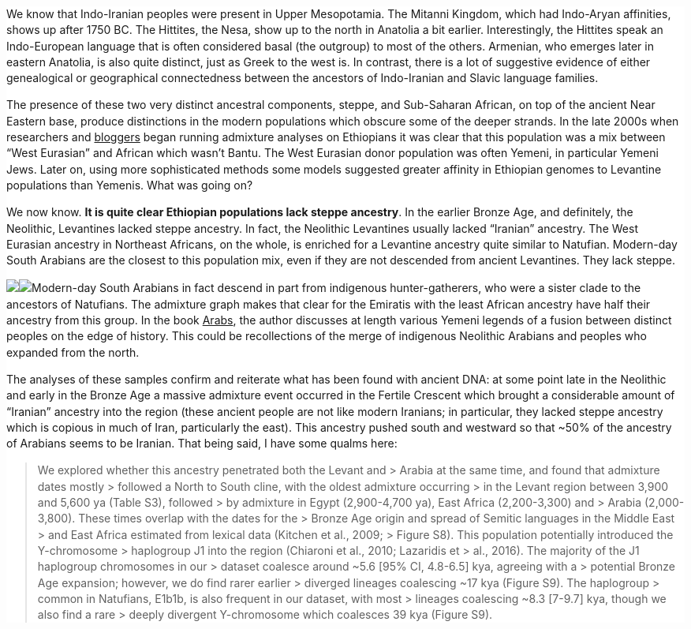 We know that Indo-Iranian peoples were present in Upper Mesopotamia. The Mitanni Kingdom, which had Indo-Aryan affinities, shows up after 1750 BC. The Hittites, the Nesa, show up to the north in Anatolia a bit earlier. Interestingly, the Hittites speak an Indo-European language that is often considered basal (the outgroup) to most of the others. Armenian, who emerges later in eastern Anatolia, is also quite distinct, just as Greek to the west is. In contrast, there is a lot of suggestive evidence of either genealogical or geographical connectedness between the ancestors of Indo-Iranian and Slavic language families.

The presence of these two very distinct ancestral components, steppe, and Sub-Saharan African, on top of the ancient Near Eastern base, produce distinctions in the modern populations which obscure some of the deeper strands. In the late 2000s when researchers and [bloggers](https://dienekes.blogspot.com/2014/06/an-older-layer-of-eurasian-admixture-in.html) began running admixture analyses on Ethiopians it was clear that this population was a mix between “West Eurasian” and African which wasn’t Bantu. The West Eurasian donor population was often Yemeni, in particular Yemeni Jews. Later on, using more sophisticated methods some models suggested greater affinity in Ethiopian genomes to Levantine populations than Yemenis. What was going on?

We now know. **It is quite clear Ethiopian populations lack steppe ancestry**. In the earlier Bronze Age, and definitely, the Neolithic, Levantines lacked steppe ancestry. In fact, the Neolithic Levantines usually lacked “Iranian” ancestry. The West Eurasian ancestry in Northeast Africans, on the whole, is enriched for a Levantine ancestry quite similar to Natufian. Modern-day South Arabians are the closest to this population mix, even if they are not descended from ancient Levantines. They lack steppe.

[![](https://i0.wp.com/www.gnxp.com/WordPress/wp-content/uploads/2019/06/arabsmack.jpg?resize=150%2C211&ssl=1)![](https://i0.wp.com/www.gnxp.com/WordPress/wp-content/uploads/2019/06/arabsmack.jpg?resize=150%2C211&ssl=1)](https://www.amazon.com/exec/obidos/ASIN/B07P77P1V4/geneexpressio-20)Modern-day South Arabians in fact descend in part from indigenous hunter-gatherers, who were a sister clade to the ancestors of Natufians. The admixture graph makes that clear for the Emiratis with the least African ancestry have half their ancestry from this group. In the book [Arabs](https://www.amazon.com/exec/obidos/ASIN/B07P77P1V4/geneexpressio-20), the author discusses at length various Yemeni legends of a fusion between distinct peoples on the edge of history. This could be recollections of the merge of indigenous Neolithic Arabians and peoples who expanded from the north.

The analyses of these samples confirm and reiterate what has been found with ancient DNA: at some point late in the Neolithic and early in the Bronze Age a massive admixture event occurred in the Fertile Crescent which brought a considerable amount of “Iranian” ancestry into the region (these ancient people are not like modern Iranians; in particular, they lacked steppe ancestry which is copious in much of Iran, particularly the east). This ancestry pushed south and westward so that \~50% of the ancestry of Arabians seems to be Iranian. That being said, I have some qualms here:

> We explored whether this ancestry penetrated both the Levant and > Arabia at the same time, and found that admixture dates mostly > followed a North to South cline, with the oldest admixture occurring > in the Levant region between 3,900 and 5,600 ya (Table S3), followed > by admixture in Egypt (2,900-4,700 ya), East Africa (2,200-3,300) and > Arabia (2,000-3,800). These times overlap with the dates for the > Bronze Age origin and spread of Semitic languages in the Middle East > and East Africa estimated from lexical data (Kitchen et al., 2009; > Figure S8). This population potentially introduced the Y-chromosome > haplogroup J1 into the region (Chiaroni et al., 2010; Lazaridis et > al., 2016). The majority of the J1 haplogroup chromosomes in our > dataset coalesce around \~5.6 \[95% CI, 4.8-6.5\] kya, agreeing with a > potential Bronze Age expansion; however, we do find rarer earlier > diverged lineages coalescing \~17 kya (Figure S9). The haplogroup > common in Natufians, E1b1b, is also frequent in our dataset, with most > lineages coalescing \~8.3 \[7-9.7\] kya, though we also find a rare > deeply divergent Y-chromosome which coalesces 39 kya (Figure S9).

